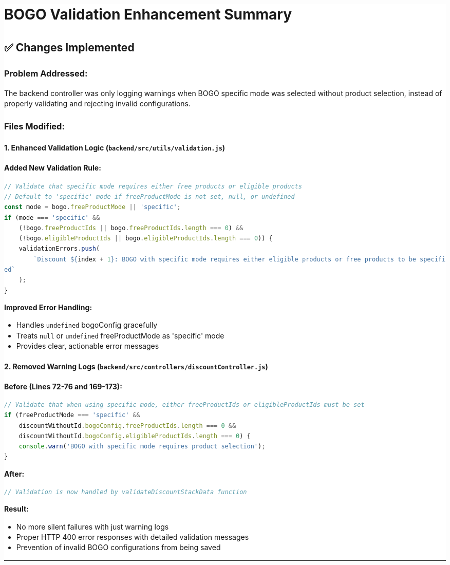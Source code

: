 # BOGO Validation Enhancement Summary

## ✅ **Changes Implemented**

### **Problem Addressed:**
The backend controller was only logging warnings when BOGO specific mode was selected without product selection, instead of properly validating and rejecting invalid configurations.

### **Files Modified:**

#### 1. **Enhanced Validation Logic** (`backend/src/utils/validation.js`)

**Added New Validation Rule:**
```javascript
// Validate that specific mode requires either free products or eligible products
// Default to 'specific' mode if freeProductMode is not set, null, or undefined
const mode = bogo.freeProductMode || 'specific';
if (mode === 'specific' && 
    (!bogo.freeProductIds || bogo.freeProductIds.length === 0) && 
    (!bogo.eligibleProductIds || bogo.eligibleProductIds.length === 0)) {
    validationErrors.push(
        `Discount ${index + 1}: BOGO with specific mode requires either eligible products or free products to be specified`
    );
}
```

**Improved Error Handling:**
- Handles `undefined` bogoConfig gracefully
- Treats `null` or `undefined` freeProductMode as 'specific' mode
- Provides clear, actionable error messages

#### 2. **Removed Warning Logs** (`backend/src/controllers/discountController.js`)

**Before (Lines 72-76 and 169-173):**
```javascript
// Validate that when using specific mode, either freeProductIds or eligibleProductIds must be set
if (freeProductMode === 'specific' && 
    discountWithoutId.bogoConfig.freeProductIds.length === 0 && 
    discountWithoutId.bogoConfig.eligibleProductIds.length === 0) {
    console.warn('BOGO with specific mode requires product selection');
}
```

**After:**
```javascript
// Validation is now handled by validateDiscountStackData function
```

**Result:** 
- No more silent failures with just warning logs
- Proper HTTP 400 error responses with detailed validation messages
- Prevention of invalid BOGO configurations from being saved

---
